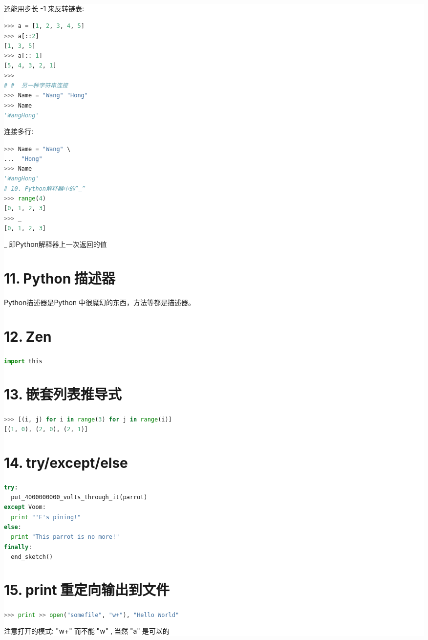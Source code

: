 还能用步长 -1 来反转链表:
```python
>>> a = [1, 2, 3, 4, 5]
>>> a[::2]
[1, 3, 5]
>>> a[::-1]
[5, 4, 3, 2, 1]
>>>
# #  另一种字符串连接
>>> Name = "Wang" "Hong"
>>> Name
'WangHong'
```
连接多行:
```python
>>> Name = "Wang" \
...  "Hong"
>>> Name
'WangHong'
# 10. Python解释器中的”_”
>>> range(4)
[0, 1, 2, 3]
>>> _
[0, 1, 2, 3]
```
_ 即Python解释器上一次返回的值

# 11. Python 描述器
Python描述器是Python 中很魔幻的东西，方法等都是描述器。

# 12. Zen
```python
import this
```
# 13. 嵌套列表推导式
```python
>>> [(i, j) for i in range(3) for j in range(i)]
[(1, 0), (2, 0), (2, 1)]
```
# 14. try/except/else
```python
try:
  put_4000000000_volts_through_it(parrot)
except Voom:
  print "'E's pining!"
else:
  print "This parrot is no more!"
finally:
  end_sketch()
```
# 15. print 重定向输出到文件
```python
>>> print >> open("somefile", "w+"), "Hello World"
```
注意打开的模式: "w+" 而不能 "w" , 当然 "a" 是可以的

